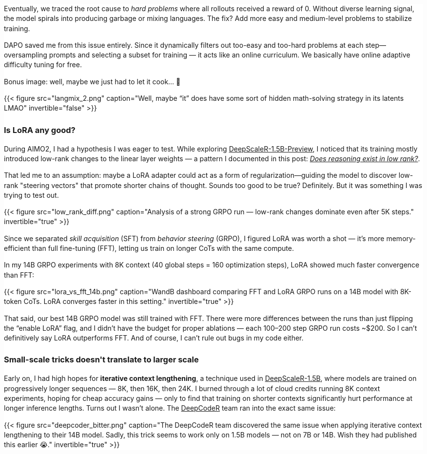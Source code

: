 Eventually, we traced the root cause to *hard problems* where all rollouts received a reward of 0. Without diverse learning signal, the model spirals into producing garbage or mixing languages. The fix? Add more easy and medium-level problems to stabilize training.

DAPO saved me from this issue entirely. Since it dynamically filters out too-easy and too-hard problems at each step—oversampling prompts and selecting a subset for training &mdash; it acts like an online curriculum. We basically have online adaptive difficulty tuning for free.

Bonus image: well, maybe we just had to let it cook… 🤷

{{< figure src="langmix_2.png" caption="Well, maybe “it” does have some sort of hidden math-solving strategy in its latents LMAO" invertible="false" >}}


### Is LoRA any good?

During AIMO2, I had a hypothesis I was eager to test. While exploring [DeepScaleR-1.5B-Preview](https://www.notion.so/19681902c1468005bed8ca303013a4e2?pvs=21), I noticed that its training mostly introduced low-rank changes to the linear layer weights &mdash; a pattern I documented in this post: [*Does reasoning exist in low rank?*](https://www.notion.so/Does-reasoning-exists-in-low-rank-Part-1-exploratory-analysis-19d105a2faeb801785bcddc5778a5d81?pvs=21).

That led me to an assumption: maybe a LoRA adapter could act as a form of regularization—guiding the model to discover low-rank "steering vectors" that promote shorter chains of thought. Sounds too good to be true? Definitely. But it was something I was trying to test out.

{{< figure src="low_rank_diff.png" caption="Analysis of a strong GRPO run &mdash; low-rank changes dominate even after 5K steps." invertible="true" >}}

Since we separated *skill acquisition* (SFT) from *behavior steering* (GRPO), I figured LoRA was worth a shot &mdash; it’s more memory-efficient than full fine-tuning (FFT), letting us train on longer CoTs with the same compute.

In my 14B GRPO experiments with 8K context (40 global steps = 160 optimization steps), LoRA showed much faster convergence than FFT:

{{< figure src="lora_vs_fft_14b.png" caption="WandB dashboard comparing FFT and LoRA GRPO runs on a 14B model with 8K-token CoTs. LoRA converges faster in this setting." invertible="true" >}}

That said, our best 14B GRPO model was still trained with FFT. There were more differences between the runs than just flipping the “enable LoRA” flag, and I didn’t have the budget for proper ablations &mdash; each 100–200 step GRPO run costs ~$200. So I can’t definitively say LoRA outperforms FFT. And of course, I can’t rule out bugs in my code either.


### Small-scale tricks doesn't translate to larger scale

Early on, I had high hopes for **iterative context lengthening**, a technique used in [DeepScaleR-1.5B](https://www.notion.so/19681902c1468005bed8ca303013a4e2?pvs=21), where models are trained on progressively longer sequences &mdash; 8K, then 16K, then 24K. I burned through a lot of cloud credits running 8K context experiments, hoping for cheap accuracy gains &mdash; only to find that training on shorter contexts significantly hurt performance at longer inference lengths. Turns out I wasn’t alone. The [DeepCodeR](https://www.notion.so/1cf81902c14680b3bee5eb349a512a51?pvs=21) team ran into the exact same issue:

{{< figure src="deepcoder_bitter.png" caption="The DeepCodeR team discovered the same issue when applying iterative context lengthening to their 14B model. Sadly, this trick seems to work only on 1.5B models &mdash; not on 7B or 14B. Wish they had published this earlier 😭." invertible="true" >}}

